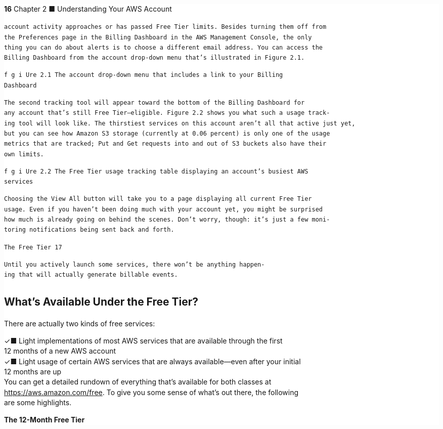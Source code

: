 **16** Chapter 2 ■ Understanding Your AWS Account

```
account activity approaches or has passed Free Tier limits. Besides turning them off from
the Preferences page in the Billing Dashboard in the AWS Management Console, the only
thing you can do about alerts is to choose a different email address. You can access the
Billing Dashboard from the account drop-down menu that’s illustrated in Figure 2.1.
```

```
f g i Ure 2.1 The account drop-down menu that includes a link to your Billing
Dashboard
```

```
The second tracking tool will appear toward the bottom of the Billing Dashboard for
any account that’s still Free Tier–eligible. Figure 2.2 shows you what such a usage track-
ing tool will look like. The thirstiest services on this account aren’t all that active just yet,
but you can see how Amazon S3 storage (currently at 0.06 percent) is only one of the usage
metrics that are tracked; Put and Get requests into and out of S3 buckets also have their
own limits.
```

```
f g i Ure 2.2 The Free Tier usage tracking table displaying an account’s busiest AWS
services
```

```
Choosing the View All button will take you to a page displaying all current Free Tier
usage. Even if you haven’t been doing much with your account yet, you might be surprised
how much is already going on behind the scenes. Don’t worry, though: it’s just a few moni-
toring notifications being sent back and forth.
```

```
The Free Tier 17
```

```
Until you actively launch some services, there won’t be anything happen-
ing that will actually generate billable events.
```

## What’s Available Under the Free Tier?

There are actually two kinds of free services:

✓■ Light implementations of most AWS services that are available through the first  
12 months of a new AWS account  
✓■ Light usage of certain AWS services that are always available—even after your initial  
12 months are up  
You can get a detailed rundown of everything that’s available for both classes at  
https://aws.amazon.com/free. To give you some sense of what’s out there, the following  
are some highlights.

**The 12-Month Free Tier**
